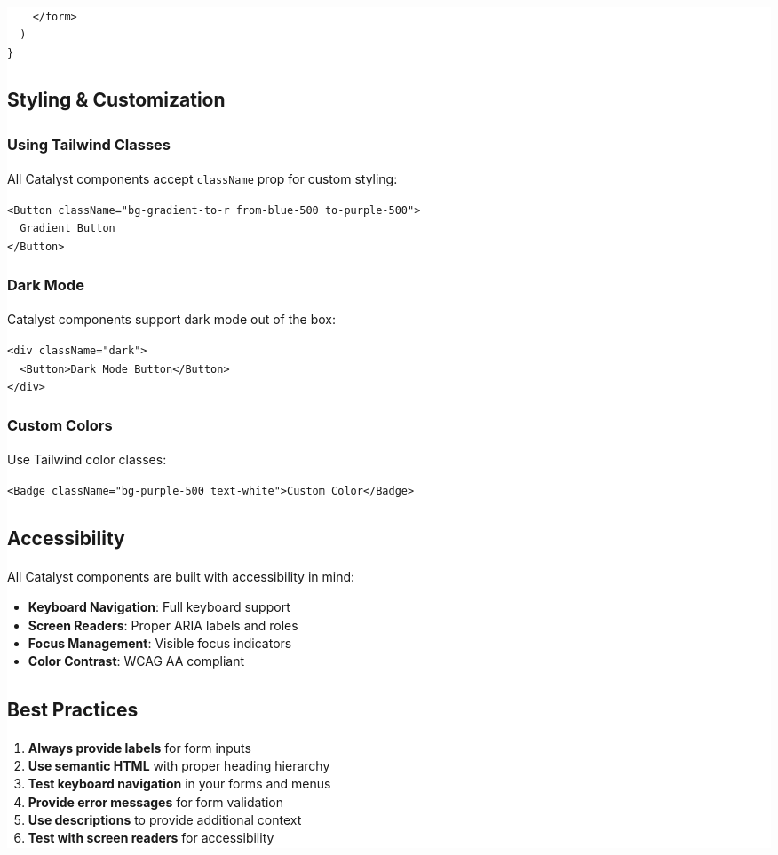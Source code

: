 ```tsx
    </form>
  )
}
```

## Styling & Customization

### Using Tailwind Classes

All Catalyst components accept `className` prop for custom styling:

```tsx
<Button className="bg-gradient-to-r from-blue-500 to-purple-500">
  Gradient Button
</Button>
```

### Dark Mode

Catalyst components support dark mode out of the box:

```tsx
<div className="dark">
  <Button>Dark Mode Button</Button>
</div>
```

### Custom Colors

Use Tailwind color classes:

```tsx
<Badge className="bg-purple-500 text-white">Custom Color</Badge>
```

## Accessibility

All Catalyst components are built with accessibility in mind:

- **Keyboard Navigation**: Full keyboard support
- **Screen Readers**: Proper ARIA labels and roles
- **Focus Management**: Visible focus indicators
- **Color Contrast**: WCAG AA compliant

## Best Practices

1. **Always provide labels** for form inputs
2. **Use semantic HTML** with proper heading hierarchy
3. **Test keyboard navigation** in your forms and menus
4. **Provide error messages** for form validation
5. **Use descriptions** to provide additional context
6. **Test with screen readers** for accessibility
